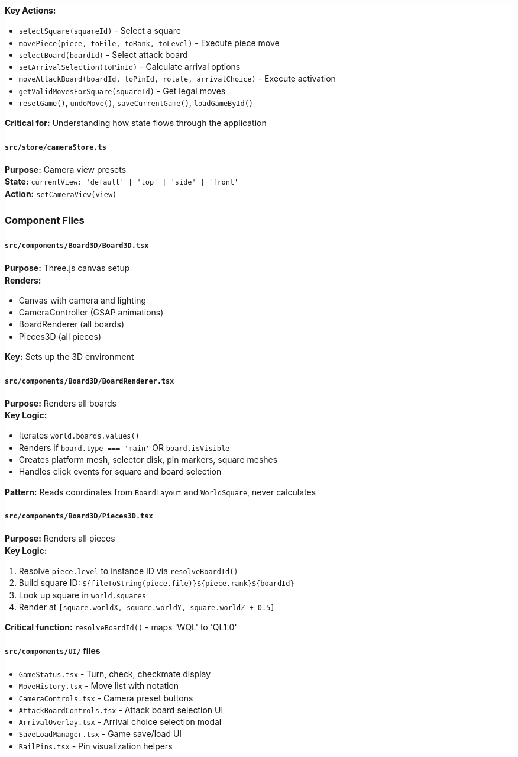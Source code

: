 **Key Actions:**
- `selectSquare(squareId)` - Select a square
- `movePiece(piece, toFile, toRank, toLevel)` - Execute piece move
- `selectBoard(boardId)` - Select attack board
- `setArrivalSelection(toPinId)` - Calculate arrival options
- `moveAttackBoard(boardId, toPinId, rotate, arrivalChoice)` - Execute activation
- `getValidMovesForSquare(squareId)` - Get legal moves
- `resetGame()`, `undoMove()`, `saveCurrentGame()`, `loadGameById()`

**Critical for:** Understanding how state flows through the application

#### `src/store/cameraStore.ts`
**Purpose:** Camera view presets  
**State:** `currentView: 'default' | 'top' | 'side' | 'front'`  
**Action:** `setCameraView(view)`

### Component Files

#### `src/components/Board3D/Board3D.tsx`
**Purpose:** Three.js canvas setup  
**Renders:**
- Canvas with camera and lighting
- CameraController (GSAP animations)
- BoardRenderer (all boards)
- Pieces3D (all pieces)

**Key:** Sets up the 3D environment

#### `src/components/Board3D/BoardRenderer.tsx`
**Purpose:** Renders all boards  
**Key Logic:**
- Iterates `world.boards.values()`
- Renders if `board.type === 'main'` OR `board.isVisible`
- Creates platform mesh, selector disk, pin markers, square meshes
- Handles click events for square and board selection

**Pattern:** Reads coordinates from `BoardLayout` and `WorldSquare`, never calculates

#### `src/components/Board3D/Pieces3D.tsx`
**Purpose:** Renders all pieces  
**Key Logic:**
1. Resolve `piece.level` to instance ID via `resolveBoardId()`
2. Build square ID: `${fileToString(piece.file)}${piece.rank}${boardId}`
3. Look up square in `world.squares`
4. Render at `[square.worldX, square.worldY, square.worldZ + 0.5]`

**Critical function:** `resolveBoardId()` - maps 'WQL' to 'QL1:0'

#### `src/components/UI/` files
- `GameStatus.tsx` - Turn, check, checkmate display
- `MoveHistory.tsx` - Move list with notation
- `CameraControls.tsx` - Camera preset buttons
- `AttackBoardControls.tsx` - Attack board selection UI
- `ArrivalOverlay.tsx` - Arrival choice selection modal
- `SaveLoadManager.tsx` - Game save/load UI
- `RailPins.tsx` - Pin visualization helpers
